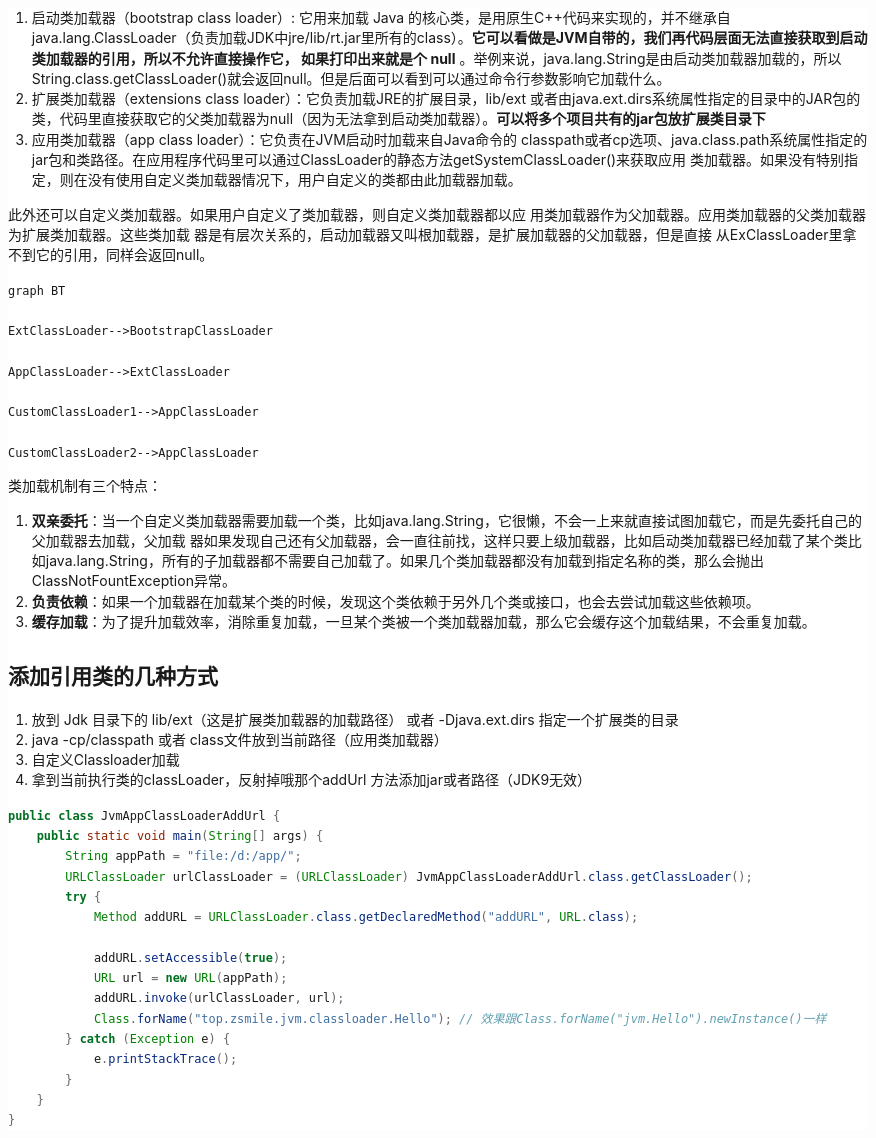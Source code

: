 
1. 启动类加载器（bootstrap class loader）: 它用来加载 Java 的核心类，是用原生C++代码来实现的，并不继承自java.lang.ClassLoader（负责加载JDK中jre/lib/rt.jar里所有的class）。**它可以看做是JVM自带的，我们再代码层面无法直接获取到启动类加载器的引用，所以不允许直接操作它， 如果打印出来就是个 null** 。举例来说，java.lang.String是由启动类加载器加载的，所以 String.class.getClassLoader()就会返回null。但是后面可以看到可以通过命令行参数影响它加载什么。 
2. 扩展类加载器（extensions class loader）：它负责加载JRE的扩展目录，lib/ext 或者由java.ext.dirs系统属性指定的目录中的JAR包的类，代码里直接获取它的父类加载器为null（因为无法拿到启动类加载器）。**可以将多个项目共有的jar包放扩展类目录下**
3. 应用类加载器（app class loader）：它负责在JVM启动时加载来自Java命令的­ classpath或者­cp选项、java.class.path系统属性指定的jar包和类路径。在应用程序代码里可以通过ClassLoader的静态方法getSystemClassLoader()来获取应用 类加载器。如果没有特别指定，则在没有使用自定义类加载器情况下，用户自定义的类都由此加载器加载。


此外还可以自定义类加载器。如果用户自定义了类加载器，则自定义类加载器都以应 用类加载器作为父加载器。应用类加载器的父类加载器为扩展类加载器。这些类加载 器是有层次关系的，启动加载器又叫根加载器，是扩展加载器的父加载器，但是直接 从ExClassLoader里拿不到它的引用，同样会返回null。
```mermaid
graph BT

ExtClassLoader-->BootstrapClassLoader

AppClassLoader-->ExtClassLoader

CustomClassLoader1-->AppClassLoader

CustomClassLoader2-->AppClassLoader
```



类加载机制有三个特点：

1. **双亲委托**：当一个自定义类加载器需要加载一个类，比如java.lang.String，它很懒，不会一上来就直接试图加载它，而是先委托自己的父加载器去加载，父加载 器如果发现自己还有父加载器，会一直往前找，这样只要上级加载器，比如启动类加载器已经加载了某个类比如java.lang.String，所有的子加载器都不需要自己加载了。如果几个类加载器都没有加载到指定名称的类，那么会抛出ClassNotFountException异常。 
2.  **负责依赖**：如果一个加载器在加载某个类的时候，发现这个类依赖于另外几个类或接口，也会去尝试加载这些依赖项。
3.  **缓存加载**：为了提升加载效率，消除重复加载，一旦某个类被一个类加载器加载，那么它会缓存这个加载结果，不会重复加载。

## 添加引用类的几种方式

1. 放到 Jdk 目录下的 lib/ext（这是扩展类加载器的加载路径） 或者 -Djava.ext.dirs 指定一个扩展类的目录
2. java -cp/classpath 或者 class文件放到当前路径（应用类加载器）
3. 自定义Classloader加载
4. 拿到当前执行类的classLoader，反射掉哦那个addUrl 方法添加jar或者路径（JDK9无效）

```java
public class JvmAppClassLoaderAddUrl {
    public static void main(String[] args) {
        String appPath = "file:/d:/app/";
        URLClassLoader urlClassLoader = (URLClassLoader) JvmAppClassLoaderAddUrl.class.getClassLoader();
        try {
            Method addURL = URLClassLoader.class.getDeclaredMethod("addURL", URL.class);

            addURL.setAccessible(true);
            URL url = new URL(appPath);
            addURL.invoke(urlClassLoader, url);
            Class.forName("top.zsmile.jvm.classloader.Hello"); // 效果跟Class.forName("jvm.Hello").newInstance()一样
        } catch (Exception e) {
            e.printStackTrace();
        }
    }
}
```
